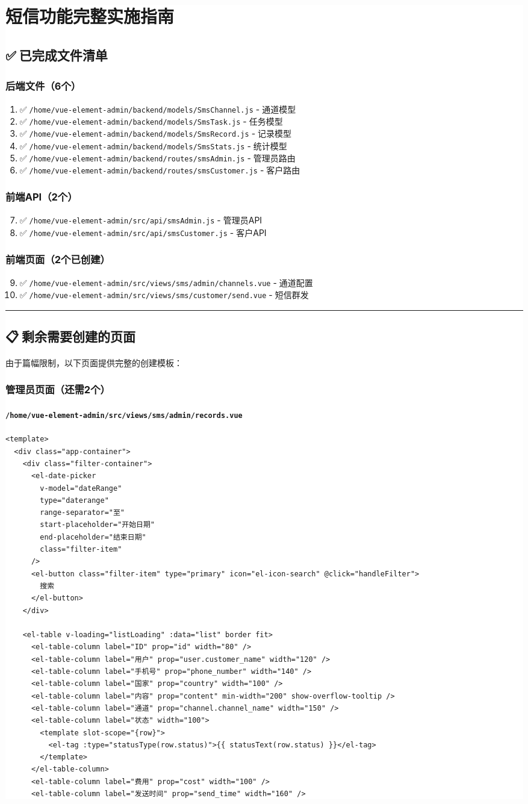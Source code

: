 # 短信功能完整实施指南

## ✅ 已完成文件清单

### 后端文件（6个）
1. ✅ `/home/vue-element-admin/backend/models/SmsChannel.js` - 通道模型
2. ✅ `/home/vue-element-admin/backend/models/SmsTask.js` - 任务模型  
3. ✅ `/home/vue-element-admin/backend/models/SmsRecord.js` - 记录模型
4. ✅ `/home/vue-element-admin/backend/models/SmsStats.js` - 统计模型
5. ✅ `/home/vue-element-admin/backend/routes/smsAdmin.js` - 管理员路由
6. ✅ `/home/vue-element-admin/backend/routes/smsCustomer.js` - 客户路由

### 前端API（2个）
7. ✅ `/home/vue-element-admin/src/api/smsAdmin.js` - 管理员API
8. ✅ `/home/vue-element-admin/src/api/smsCustomer.js` - 客户API

### 前端页面（2个已创建）
9. ✅ `/home/vue-element-admin/src/views/sms/admin/channels.vue` - 通道配置
10. ✅ `/home/vue-element-admin/src/views/sms/customer/send.vue` - 短信群发

---

## 📋 剩余需要创建的页面

由于篇幅限制，以下页面提供完整的创建模板：

### 管理员页面（还需2个）

#### `/home/vue-element-admin/src/views/sms/admin/records.vue`
```vue
<template>
  <div class="app-container">
    <div class="filter-container">
      <el-date-picker
        v-model="dateRange"
        type="daterange"
        range-separator="至"
        start-placeholder="开始日期"
        end-placeholder="结束日期"
        class="filter-item"
      />
      <el-button class="filter-item" type="primary" icon="el-icon-search" @click="handleFilter">
        搜索
      </el-button>
    </div>

    <el-table v-loading="listLoading" :data="list" border fit>
      <el-table-column label="ID" prop="id" width="80" />
      <el-table-column label="用户" prop="user.customer_name" width="120" />
      <el-table-column label="手机号" prop="phone_number" width="140" />
      <el-table-column label="国家" prop="country" width="100" />
      <el-table-column label="内容" prop="content" min-width="200" show-overflow-tooltip />
      <el-table-column label="通道" prop="channel.channel_name" width="150" />
      <el-table-column label="状态" width="100">
        <template slot-scope="{row}">
          <el-tag :type="statusType(row.status)">{{ statusText(row.status) }}</el-tag>
        </template>
      </el-table-column>
      <el-table-column label="费用" prop="cost" width="100" />
      <el-table-column label="发送时间" prop="send_time" width="160" />
```